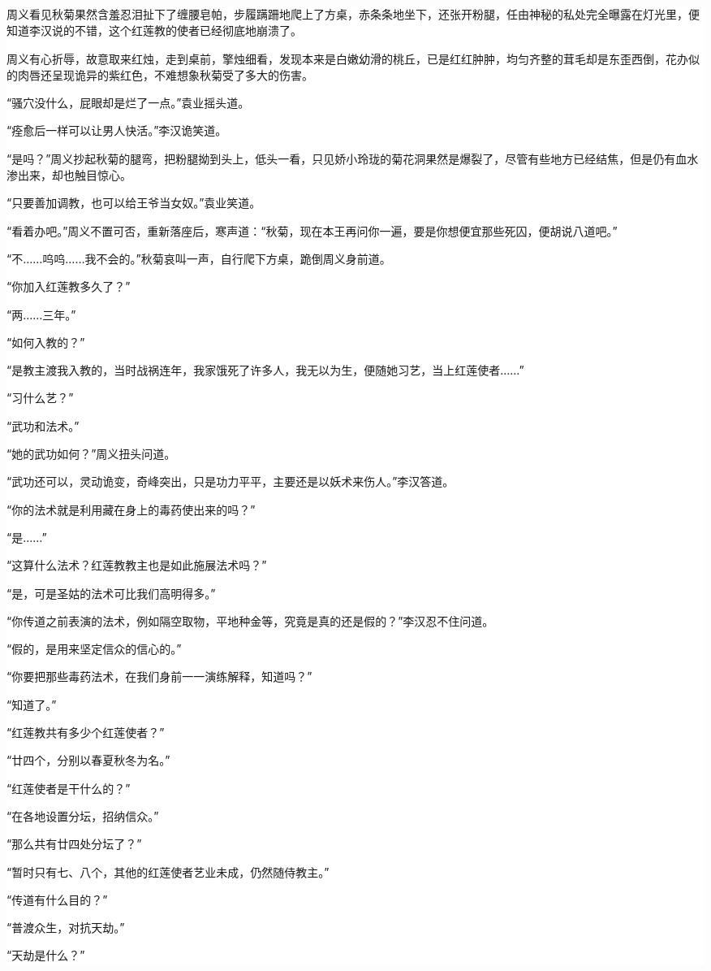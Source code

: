 周义看见秋菊果然含羞忍泪扯下了缠腰皂帕，步履蹒跚地爬上了方桌，赤条条地坐下，还张开粉腿，任由神秘的私处完全曝露在灯光里，便知道李汉说的不错，这个红莲教的使者已经彻底地崩溃了。

周义有心折辱，故意取来红烛，走到桌前，擎烛细看，发现本来是白嫩幼滑的桃丘，已是红红肿肿，均匀齐整的茸毛却是东歪西倒，花办似的肉唇还呈现诡异的紫红色，不难想象秋菊受了多大的伤害。

“骚穴没什么，屁眼却是烂了一点。”袁业摇头道。

“痊愈后一样可以让男人快活。”李汉诡笑道。

“是吗？”周义抄起秋菊的腿弯，把粉腿拗到头上，低头一看，只见娇小玲珑的菊花洞果然是爆裂了，尽管有些地方已经结焦，但是仍有血水渗出来，却也触目惊心。

“只要善加调教，也可以给王爷当女奴。”袁业笑道。

“看着办吧。”周义不置可否，重新落座后，寒声道：“秋菊，现在本王再问你一遍，要是你想便宜那些死囚，便胡说八道吧。”

“不……呜呜……我不会的。”秋菊哀叫一声，自行爬下方桌，跪倒周义身前道。

“你加入红莲教多久了？”

“两……三年。”

“如何入教的？”

“是教主渡我入教的，当时战祸连年，我家饿死了许多人，我无以为生，便随她习艺，当上红莲使者……”

“习什么艺？”

“武功和法术。”

“她的武功如何？”周义扭头问道。

“武功还可以，灵动诡变，奇峰突出，只是功力平平，主要还是以妖术来伤人。”李汉答道。

“你的法术就是利用藏在身上的毒药使出来的吗？”

“是……”

“这算什么法术？红莲教教主也是如此施展法术吗？”

“是，可是圣姑的法术可比我们高明得多。”

“你传道之前表演的法术，例如隔空取物，平地种金等，究竟是真的还是假的？”李汉忍不住问道。

“假的，是用来坚定信众的信心的。”

“你要把那些毒药法术，在我们身前一一演练解释，知道吗？”

“知道了。”

“红莲教共有多少个红莲使者？”

“廿四个，分别以春夏秋冬为名。”

“红莲使者是干什么的？”

“在各地设置分坛，招纳信众。”

“那么共有廿四处分坛了？”

“暂时只有七、八个，其他的红莲使者艺业未成，仍然随侍教主。”

“传道有什么目的？”

“普渡众生，对抗天劫。”

“天劫是什么？”
